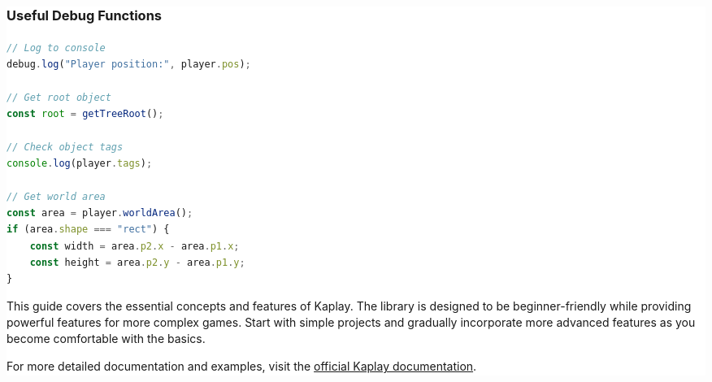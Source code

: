 ### Useful Debug Functions

```javascript
// Log to console
debug.log("Player position:", player.pos);

// Get root object
const root = getTreeRoot();

// Check object tags
console.log(player.tags);

// Get world area
const area = player.worldArea();
if (area.shape === "rect") {
    const width = area.p2.x - area.p1.x;
    const height = area.p2.y - area.p1.y;
}
```

This guide covers the essential concepts and features of Kaplay. The library is designed to be beginner-friendly while providing powerful features for more complex games. Start with simple projects and gradually incorporate more advanced features as you become comfortable with the basics.

For more detailed documentation and examples, visit the [official Kaplay documentation](https://kaplayjs.com/).
